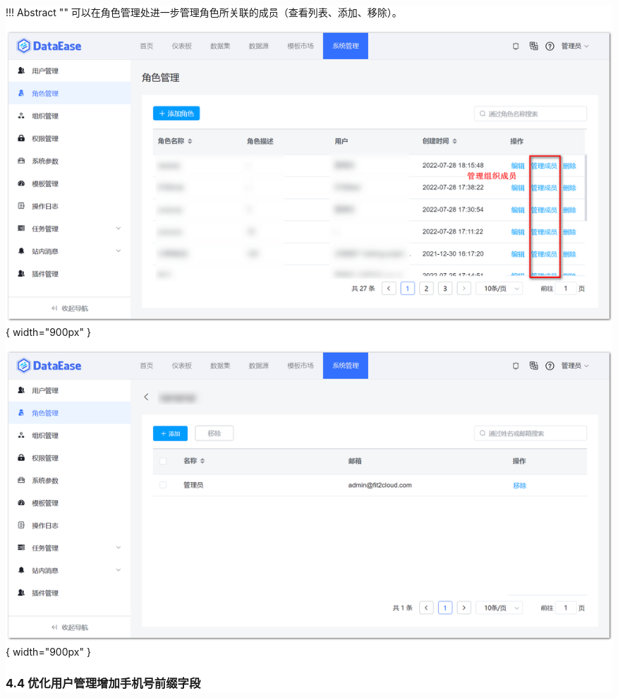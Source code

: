 !!! Abstract ""
    可以在角色管理处进一步管理角色所关联的成员（查看列表、添加、移除）。

![角色管理](../img/release_notes/角色管理.png){ width="900px" }

![角色管理2](../img/release_notes/角色管理2.png){ width="900px" }

### 4.4 优化用户管理增加手机号前缀字段
